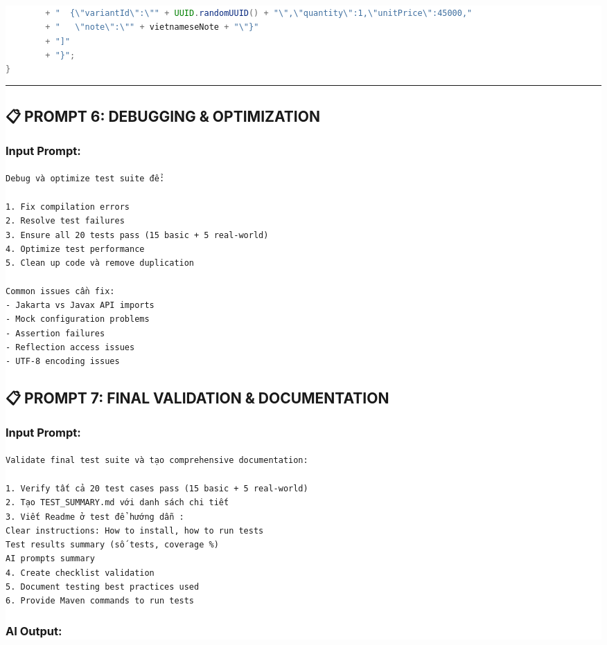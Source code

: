 ```java
        + "  {\"variantId\":\"" + UUID.randomUUID() + "\",\"quantity\":1,\"unitPrice\":45000,"
        + "   \"note\":\"" + vietnameseNote + "\"}"
        + "]"
        + "}";
}
```

---

## 📋 **PROMPT 6: DEBUGGING & OPTIMIZATION**

### **Input Prompt:**

```
Debug và optimize test suite để:

1. Fix compilation errors
2. Resolve test failures
3. Ensure all 20 tests pass (15 basic + 5 real-world)
4. Optimize test performance
5. Clean up code và remove duplication

Common issues cần fix:
- Jakarta vs Javax API imports
- Mock configuration problems
- Assertion failures
- Reflection access issues
- UTF-8 encoding issues
```



## 📋 **PROMPT 7: FINAL VALIDATION & DOCUMENTATION**

### **Input Prompt:**

```
Validate final test suite và tạo comprehensive documentation:

1. Verify tất cả 20 test cases pass (15 basic + 5 real-world)
2. Tạo TEST_SUMMARY.md với danh sách chi tiết
3. Viết Readme ở test để hướng dẫn : 
Clear instructions: How to install, how to run tests 
Test results summary (số tests, coverage %) 
AI prompts summary 
4. Create checklist validation
5. Document testing best practices used
6. Provide Maven commands to run tests
```

### **AI Output:**
